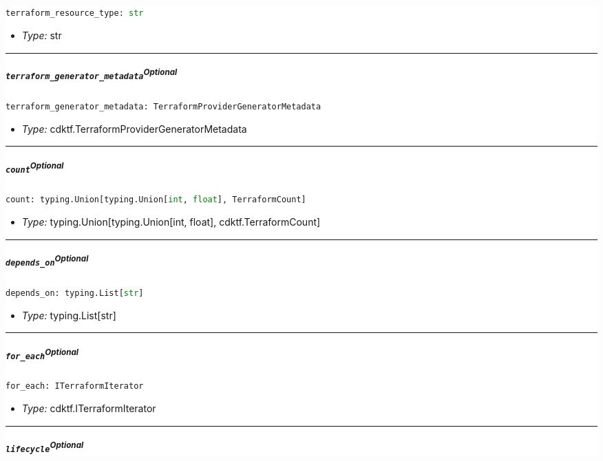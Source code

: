 ```python
terraform_resource_type: str
```

- *Type:* str

---

##### `terraform_generator_metadata`<sup>Optional</sup> <a name="terraform_generator_metadata" id="rhizo-co-terraform-provider-oci.dataOciOsubUsageComputedUsage.DataOciOsubUsageComputedUsage.property.terraformGeneratorMetadata"></a>

```python
terraform_generator_metadata: TerraformProviderGeneratorMetadata
```

- *Type:* cdktf.TerraformProviderGeneratorMetadata

---

##### `count`<sup>Optional</sup> <a name="count" id="rhizo-co-terraform-provider-oci.dataOciOsubUsageComputedUsage.DataOciOsubUsageComputedUsage.property.count"></a>

```python
count: typing.Union[typing.Union[int, float], TerraformCount]
```

- *Type:* typing.Union[typing.Union[int, float], cdktf.TerraformCount]

---

##### `depends_on`<sup>Optional</sup> <a name="depends_on" id="rhizo-co-terraform-provider-oci.dataOciOsubUsageComputedUsage.DataOciOsubUsageComputedUsage.property.dependsOn"></a>

```python
depends_on: typing.List[str]
```

- *Type:* typing.List[str]

---

##### `for_each`<sup>Optional</sup> <a name="for_each" id="rhizo-co-terraform-provider-oci.dataOciOsubUsageComputedUsage.DataOciOsubUsageComputedUsage.property.forEach"></a>

```python
for_each: ITerraformIterator
```

- *Type:* cdktf.ITerraformIterator

---

##### `lifecycle`<sup>Optional</sup> <a name="lifecycle" id="rhizo-co-terraform-provider-oci.dataOciOsubUsageComputedUsage.DataOciOsubUsageComputedUsage.property.lifecycle"></a>

